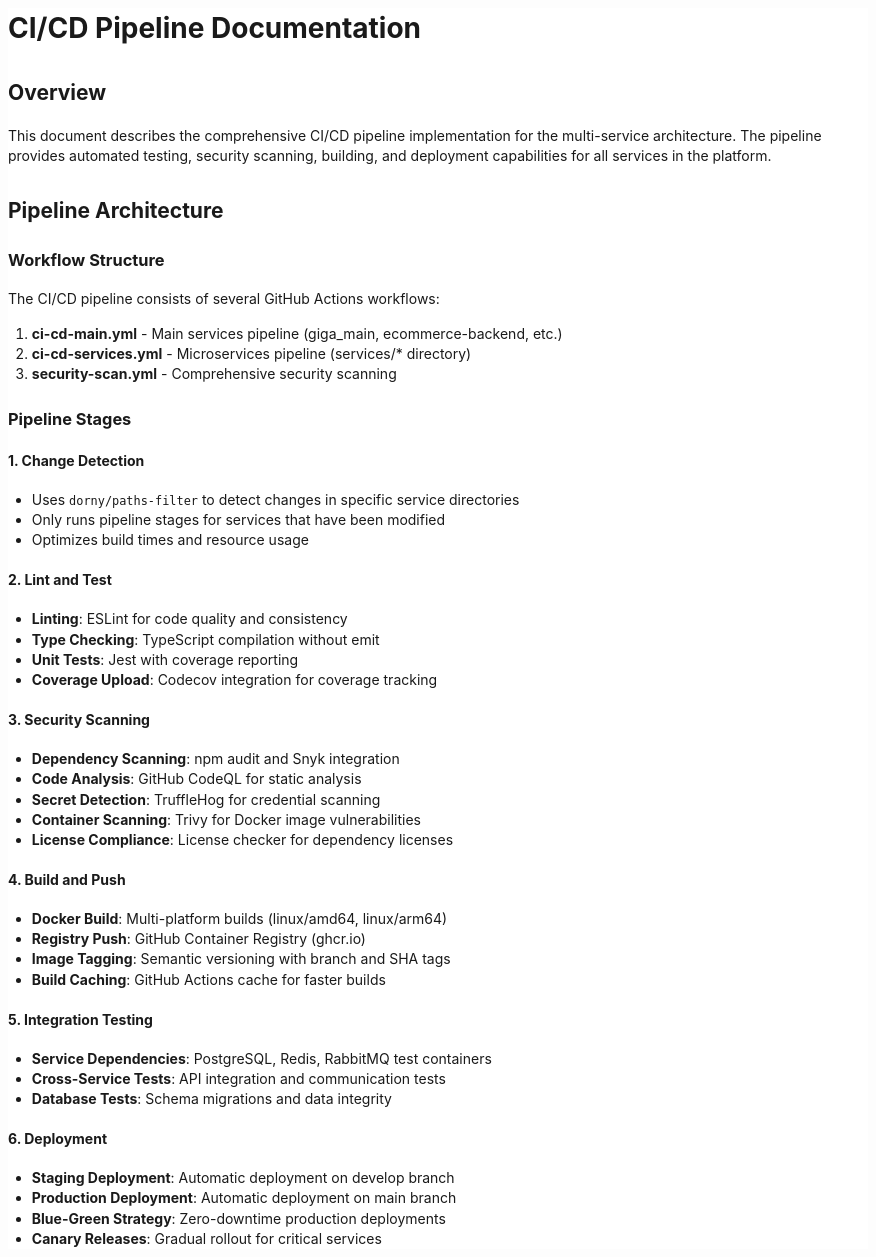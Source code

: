 # CI/CD Pipeline Documentation

## Overview

This document describes the comprehensive CI/CD pipeline implementation for the multi-service architecture. The pipeline provides automated testing, security scanning, building, and deployment capabilities for all services in the platform.

## Pipeline Architecture

### Workflow Structure

The CI/CD pipeline consists of several GitHub Actions workflows:

1. **ci-cd-main.yml** - Main services pipeline (giga_main, ecommerce-backend, etc.)
2. **ci-cd-services.yml** - Microservices pipeline (services/* directory)
3. **security-scan.yml** - Comprehensive security scanning

### Pipeline Stages

#### 1. Change Detection
- Uses `dorny/paths-filter` to detect changes in specific service directories
- Only runs pipeline stages for services that have been modified
- Optimizes build times and resource usage

#### 2. Lint and Test
- **Linting**: ESLint for code quality and consistency
- **Type Checking**: TypeScript compilation without emit
- **Unit Tests**: Jest with coverage reporting
- **Coverage Upload**: Codecov integration for coverage tracking

#### 3. Security Scanning
- **Dependency Scanning**: npm audit and Snyk integration
- **Code Analysis**: GitHub CodeQL for static analysis
- **Secret Detection**: TruffleHog for credential scanning
- **Container Scanning**: Trivy for Docker image vulnerabilities
- **License Compliance**: License checker for dependency licenses

#### 4. Build and Push
- **Docker Build**: Multi-platform builds (linux/amd64, linux/arm64)
- **Registry Push**: GitHub Container Registry (ghcr.io)
- **Image Tagging**: Semantic versioning with branch and SHA tags
- **Build Caching**: GitHub Actions cache for faster builds

#### 5. Integration Testing
- **Service Dependencies**: PostgreSQL, Redis, RabbitMQ test containers
- **Cross-Service Tests**: API integration and communication tests
- **Database Tests**: Schema migrations and data integrity

#### 6. Deployment
- **Staging Deployment**: Automatic deployment on develop branch
- **Production Deployment**: Automatic deployment on main branch
- **Blue-Green Strategy**: Zero-downtime production deployments
- **Canary Releases**: Gradual rollout for critical services
